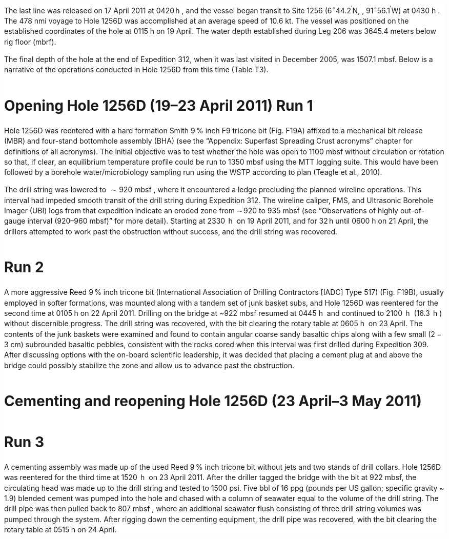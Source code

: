 The last line was released on 17 April 2011 at $0420\,\mathrm{h}$ , and the vessel began transit to Site 1256 $(6^{\circ}44.2^{\prime}\mathrm{N},$ , $91^{\circ}56.1^{\prime}\mathrm{W})$ at $0430~\mathrm{h}$ . The $478\ \mathrm{nmi}$ voyage to Hole 1256D was accomplished at an average speed of 10.6 kt. The vessel was positioned on the established coordinates of the hole at $0115\;\mathrm{h}$ on 19 April. The water depth established during Leg 206 was 3645.4 meters below rig floor (mbrf).  

The final depth of the hole at the end of Expedition 312, when it was last visited in December 2005, was 1507.1 mbsf. Below is a narrative of the operations conducted in Hole 1256D from this time (Table T3).  

# Opening Hole 1256D (19–23 April 2011) Run 1  

Hole 1256D was reentered with a hard formation Smith $9\,\%$ inch F9 tricone bit (Fig. F19A) affixed to a mechanical bit release (MBR) and four-stand bottomhole assembly (BHA) (see the “Appendix: Superfast Spreading Crust acronyms” chapter for definitions of all acronyms). The initial objective was to test whether the hole was open to 1100 mbsf without circulation or rotation so that, if clear, an equilibrium temperature profile could be run to 1350 mbsf using the MTT logging suite. This would have been followed by a borehole water/microbiology sampling run using the WSTP according to plan (Teagle et al., 2010).  

The drill string was lowered to ${\sim}920~\mathrm{mbsf}$ , where it encountered a ledge precluding the planned wireline operations. This interval had impeded smooth transit of the drill string during Expedition 312. The wireline caliper, FMS, and Ultrasonic Borehole Imager (UBI) logs from that expedition indicate an eroded zone from $\sim\!920$ to 935 mbsf (see “Observations of highly out-of-gauge interval (920–960 mbsf)” for more detail). Starting at $2330\,\mathrm{~h~}$ on 19 April 2011, and for $32\,\mathrm{h}$ until 0600 h on 21 April, the drillers attempted to work past the obstruction without success, and the drill string was recovered.  

# Run 2  

A more aggressive Reed $9\,\%$ inch tricone bit (International Association of Drilling Contractors [IADC] Type 517) (Fig. F19B), usually employed in softer formations, was mounted along with a tandem set of junk basket subs, and Hole 1256D was reentered for the second time at $0105\;\mathrm{h}$ on 22 April 2011. Drilling on the bridge at \~922 mbsf resumed at $0445\mathrm{~h~}$ and continued to $2100\,\mathrm{~h~}$ $(16.3\,\mathrm{~h~})$ without discernible progress. The drill string was recovered, with the bit clearing the rotary table at $0605\mathrm{~h~}$ on 23 April. The contents of the junk baskets were examined and found to contain angular coarse sandy basaltic chips along with a few small $(2{-}3\ \mathrm{cm})$ subrounded basaltic pebbles, consistent with the rocks cored when this interval was first drilled during Expedition 309. After discussing options with the on-board scientific leadership, it was decided that placing a cement plug at and above the bridge could possibly stabilize the zone and allow us to advance past the obstruction.  

# Cementing and reopening Hole 1256D (23 April–3 May 2011)  

# Run 3  

A cementing assembly was made up of the used Reed $9\,\%$ inch tricone bit without jets and two stands of drill collars. Hole 1256D was reentered for the third time at $1520\,\mathrm{~h~}$ on 23 April 2011. After the driller tagged the bridge with the bit at 922 mbsf, the circulating head was made up to the drill string and tested to 1500 psi. Five bbl of $16~\mathrm{ppg}$ (pounds per US gallon; specific gravity \~ 1.9) blended cement was pumped into the hole and chased with a column of seawater equal to the volume of the drill string. The drill pipe was then pulled back to $807~\mathrm{mbsf}$ , where an additional seawater flush consisting of three drill string volumes was pumped through the system. After rigging down the cementing equipment, the drill pipe was recovered, with the bit clearing the rotary table at $0515\;\mathrm{h}$ on 24 April.  
